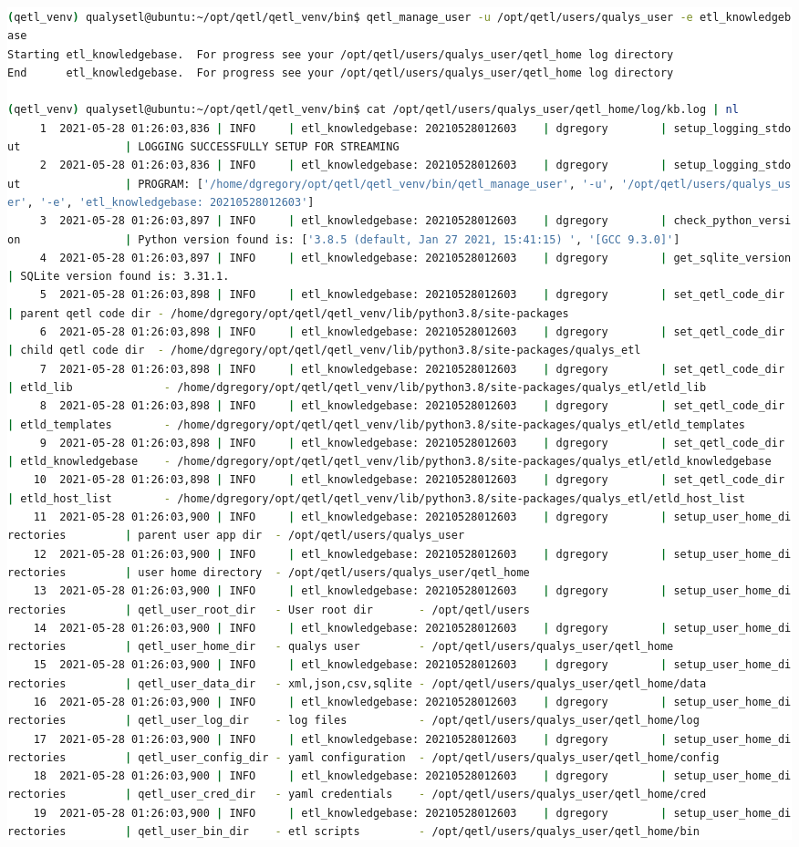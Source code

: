 ```bash
(qetl_venv) qualysetl@ubuntu:~/opt/qetl/qetl_venv/bin$ qetl_manage_user -u /opt/qetl/users/qualys_user -e etl_knowledgebase
Starting etl_knowledgebase.  For progress see your /opt/qetl/users/qualys_user/qetl_home log directory
End      etl_knowledgebase.  For progress see your /opt/qetl/users/qualys_user/qetl_home log directory

(qetl_venv) qualysetl@ubuntu:~/opt/qetl/qetl_venv/bin$ cat /opt/qetl/users/qualys_user/qetl_home/log/kb.log | nl 
     1	2021-05-28 01:26:03,836 | INFO     | etl_knowledgebase: 20210528012603    | dgregory        | setup_logging_stdout                | LOGGING SUCCESSFULLY SETUP FOR STREAMING
     2	2021-05-28 01:26:03,836 | INFO     | etl_knowledgebase: 20210528012603    | dgregory        | setup_logging_stdout                | PROGRAM: ['/home/dgregory/opt/qetl/qetl_venv/bin/qetl_manage_user', '-u', '/opt/qetl/users/qualys_user', '-e', 'etl_knowledgebase: 20210528012603']
     3	2021-05-28 01:26:03,897 | INFO     | etl_knowledgebase: 20210528012603    | dgregory        | check_python_version                | Python version found is: ['3.8.5 (default, Jan 27 2021, 15:41:15) ', '[GCC 9.3.0]']
     4	2021-05-28 01:26:03,897 | INFO     | etl_knowledgebase: 20210528012603    | dgregory        | get_sqlite_version                  | SQLite version found is: 3.31.1.
     5	2021-05-28 01:26:03,898 | INFO     | etl_knowledgebase: 20210528012603    | dgregory        | set_qetl_code_dir                   | parent qetl code dir - /home/dgregory/opt/qetl/qetl_venv/lib/python3.8/site-packages
     6	2021-05-28 01:26:03,898 | INFO     | etl_knowledgebase: 20210528012603    | dgregory        | set_qetl_code_dir                   | child qetl code dir  - /home/dgregory/opt/qetl/qetl_venv/lib/python3.8/site-packages/qualys_etl
     7	2021-05-28 01:26:03,898 | INFO     | etl_knowledgebase: 20210528012603    | dgregory        | set_qetl_code_dir                   | etld_lib              - /home/dgregory/opt/qetl/qetl_venv/lib/python3.8/site-packages/qualys_etl/etld_lib
     8	2021-05-28 01:26:03,898 | INFO     | etl_knowledgebase: 20210528012603    | dgregory        | set_qetl_code_dir                   | etld_templates        - /home/dgregory/opt/qetl/qetl_venv/lib/python3.8/site-packages/qualys_etl/etld_templates
     9	2021-05-28 01:26:03,898 | INFO     | etl_knowledgebase: 20210528012603    | dgregory        | set_qetl_code_dir                   | etld_knowledgebase    - /home/dgregory/opt/qetl/qetl_venv/lib/python3.8/site-packages/qualys_etl/etld_knowledgebase
    10	2021-05-28 01:26:03,898 | INFO     | etl_knowledgebase: 20210528012603    | dgregory        | set_qetl_code_dir                   | etld_host_list        - /home/dgregory/opt/qetl/qetl_venv/lib/python3.8/site-packages/qualys_etl/etld_host_list
    11	2021-05-28 01:26:03,900 | INFO     | etl_knowledgebase: 20210528012603    | dgregory        | setup_user_home_directories         | parent user app dir  - /opt/qetl/users/qualys_user
    12	2021-05-28 01:26:03,900 | INFO     | etl_knowledgebase: 20210528012603    | dgregory        | setup_user_home_directories         | user home directory  - /opt/qetl/users/qualys_user/qetl_home
    13	2021-05-28 01:26:03,900 | INFO     | etl_knowledgebase: 20210528012603    | dgregory        | setup_user_home_directories         | qetl_user_root_dir   - User root dir       - /opt/qetl/users
    14	2021-05-28 01:26:03,900 | INFO     | etl_knowledgebase: 20210528012603    | dgregory        | setup_user_home_directories         | qetl_user_home_dir   - qualys user         - /opt/qetl/users/qualys_user/qetl_home
    15	2021-05-28 01:26:03,900 | INFO     | etl_knowledgebase: 20210528012603    | dgregory        | setup_user_home_directories         | qetl_user_data_dir   - xml,json,csv,sqlite - /opt/qetl/users/qualys_user/qetl_home/data
    16	2021-05-28 01:26:03,900 | INFO     | etl_knowledgebase: 20210528012603    | dgregory        | setup_user_home_directories         | qetl_user_log_dir    - log files           - /opt/qetl/users/qualys_user/qetl_home/log
    17	2021-05-28 01:26:03,900 | INFO     | etl_knowledgebase: 20210528012603    | dgregory        | setup_user_home_directories         | qetl_user_config_dir - yaml configuration  - /opt/qetl/users/qualys_user/qetl_home/config
    18	2021-05-28 01:26:03,900 | INFO     | etl_knowledgebase: 20210528012603    | dgregory        | setup_user_home_directories         | qetl_user_cred_dir   - yaml credentials    - /opt/qetl/users/qualys_user/qetl_home/cred
    19	2021-05-28 01:26:03,900 | INFO     | etl_knowledgebase: 20210528012603    | dgregory        | setup_user_home_directories         | qetl_user_bin_dir    - etl scripts         - /opt/qetl/users/qualys_user/qetl_home/bin
```